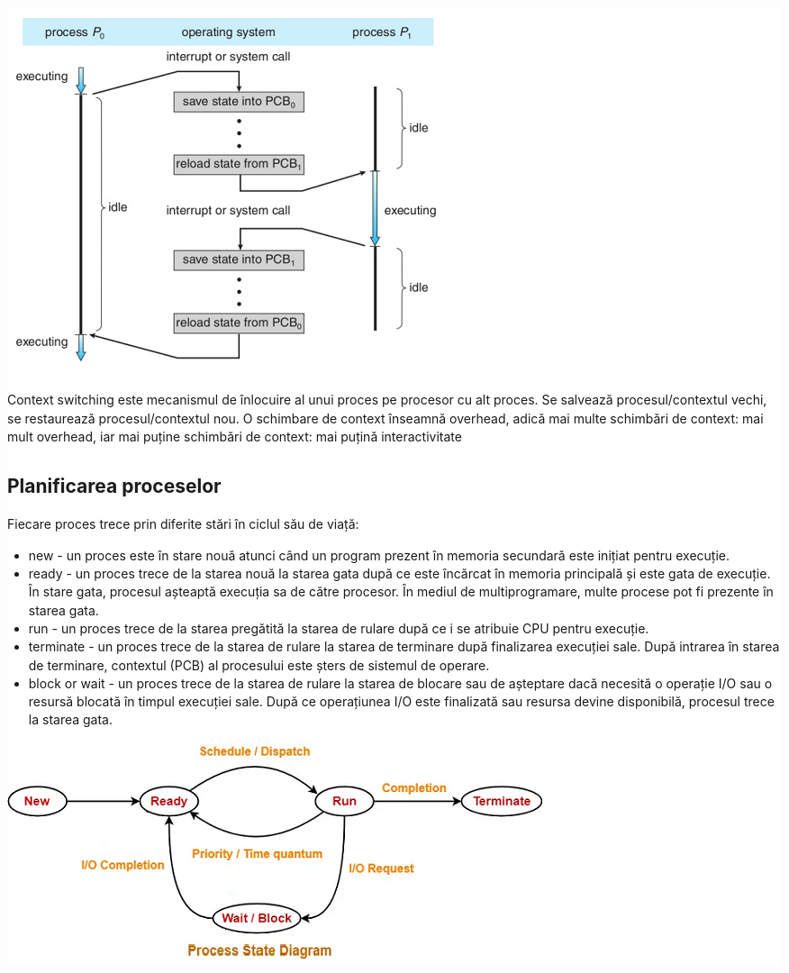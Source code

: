 ![image](https://github.com/rdemeter/so/blob/master/lab3/figs/contextswitch.png?raw=true)

Context switching este mecanismul de înlocuire al unui proces pe procesor cu alt proces. Se salvează procesul/contextul vechi, se restaurează procesul/contextul nou.
O schimbare de context înseamnă overhead, adică mai multe schimbări de context: mai mult overhead, iar mai puține schimbări de context: mai puțină interactivitate

## Planificarea proceselor

Fiecare proces trece prin diferite stări în ciclul său de viață:
- new - un proces este în stare nouă atunci când un program prezent în memoria secundară este inițiat pentru execuție.
- ready - un proces trece de la starea nouă la starea gata după ce este încărcat în memoria principală și este gata de execuție. În stare gata, procesul așteaptă execuția sa de către procesor. În mediul de multiprogramare, multe procese pot fi prezente în starea gata.
- run - un proces trece de la starea pregătită la starea de rulare după ce i se atribuie CPU pentru execuție.
- terminate - un proces trece de la starea de rulare la starea de terminare după finalizarea execuției sale. După intrarea în starea de terminare, contextul (PCB) al procesului este șters de sistemul de operare.
- block or wait - un proces trece de la starea de rulare la starea de blocare sau de așteptare dacă necesită o operație I/O sau o resursă blocată în timpul execuției sale. După ce operațiunea I/O este finalizată sau resursa devine disponibilă, procesul trece la starea gata.

![image](https://github.com/rdemeter/so/blob/master/lab3/figs/states.png?raw=true)
